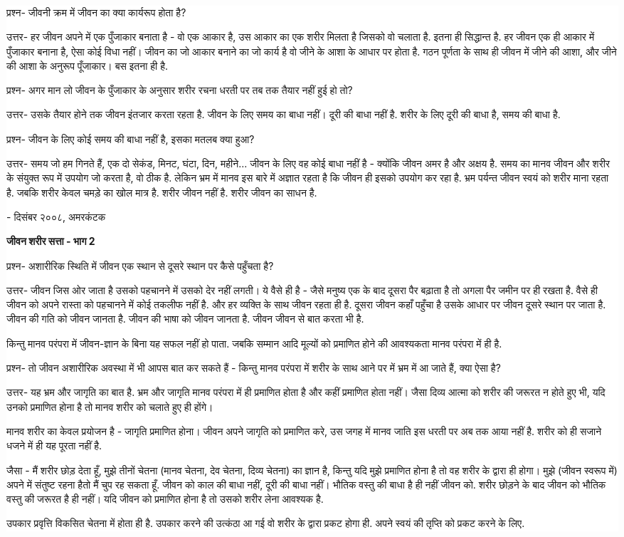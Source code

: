 प्रश्न- जीवनी क्रम में जीवन का क्या कार्यरूप होता है?

उत्तर- हर जीवन अपने में एक पुँजाकार बनाता है - वो एक आकार है, उस आकार का एक शरीर
मिलता है जिसको वो चलाता है. इतना ही सिद्धान्त है. हर जीवन एक ही आकार में पुँजाकार
बनाना है, ऐसा कोई विधा नहीं। जीवन का जो आकार बनाने का जो कार्य है वो जीने के
आशा के आधार पर होता है. गठन पूर्णता के साथ ही जीवन में जीने की आशा, और जीने की
आशा के अनुरूप पूँजाकार। बस इतना ही है.

प्रश्न- अगर मान लो जीवन के पुँजाकार के अनुसार शरीर रचना धरती पर तब तक तैयार नहीं
हुई हो तो?

उत्तर- उसके तैयार होने तक जीवन इंतजार करता रहता है. जीवन के लिए समय का बाधा
नहीं। दूरी की बाधा नहीं है. शरीर के लिए दूरी की बाधा है, समय की बाधा है.

प्रश्न- जीवन के लिए कोई समय की बाधा नहीं है, इसका मतलब क्या हुआ?

उत्तर- समय जो हम गिनते हैं, एक दो सेकंड, मिनट, घंटा, दिन, महीने\... जीवन के लिए
वह कोई बाधा नहीं है - क्योंकि जीवन अमर है और अक्षय है. समय का मानव जीवन और शरीर
के संयुक्त रूप में उपयोग जो करता है, वो ठीक है. लेकिन भ्रम में मानव इस बारे में अज्ञात
रहता है कि जीवन ही इसको उपयोग कर रहा है. भ्रम पर्यन्त जीवन स्वयं को शरीर माना
रहता है. जबकि शरीर केवल चमड़े का खोल मात्र है. शरीर जीवन नहीं है. शरीर जीवन का
साधन है.

\- दिसंबर २००८, अमरकंटक

**जीवन शरीर सत्ता - भाग 2**

प्रश्न- अशारीरिक स्थिति में जीवन एक स्थान से दूसरे स्थान पर कैसे पहुँचता है?

उत्तर- जीवन जिस ओर जाता है उसको पहचानने में उसको देर नहीं लगती। ये वैसे ही है - जैसे
मनुष्य एक के बाद दूसरा पैर बढ़ाता है तो अगला पैर जमीन पर ही रखता है. वैसे ही जीवन
को अपने रास्ता को पहचानने में कोई तकलीफ नहीं है. और हर व्यक्ति के साथ जीवन रहता ही
है. दूसरा जीवन कहाँ पहुँचा है उसके आधार पर जीवन दूसरे स्थान पर जाता है. जीवन की गति
को जीवन जानता है. जीवन की भाषा को जीवन जानता है. जीवन जीवन से बात करता भी
है.

किन्तु मानव परंपरा में जीवन-ज्ञान के बिना यह सफल नहीं हो पाता. जबकि सम्मान आदि
मूल्यों को प्रमाणित होने की आवश्यकता मानव परंपरा में ही है.

प्रश्न- तो जीवन अशारीरिक अवस्था में भी आपस बात कर सकते हैं - किन्तु मानव परंपरा में
शरीर के साथ आने पर में भ्रम में आ जाते हैं, क्या ऐसा है?

उत्तर- यह भ्रम और जागृति का बात है. भ्रम और जागृति मानव परंपरा में ही प्रमाणित
होता है और कहीं प्रमाणित होता नहीं। जैसा दिव्य आत्मा को शरीर की जरूरत न होते हुए
भी, यदि उनको प्रमाणित होना है तो मानव शरीर को चलाते हुए ही होंगे।

मानव शरीर का केवल प्रयोजन है - जागृति प्रमाणित होना। जीवन अपने जागृति को
प्रमाणित करे, उस जगह में मानव जाति इस धरती पर अब तक आया नहीं है. शरीर को ही
सजाने धजने में ही यह पूरता नहीं है.

जैसा - मैं शरीर छोड़ देता हूँ, मुझे तीनों चेतना (मानव चेतना, देव चेतना, दिव्य चेतना) का
ज्ञान है, किन्तु यदि मुझे प्रमाणित होना है तो वह शरीर के द्वारा ही होगा। मुझे (जीवन
स्वरूप में) अपने में संतुष्ट रहना हैतो मैं चुप रह सकता हूँ. जीवन को काल की बाधा नहीं, दूरी
की बाधा नहीं। भौतिक वस्तु की बाधा है ही नहीं जीवन को. शरीर छोड़ने के बाद जीवन को
भौतिक वस्तु की जरूरत है ही नहीं। यदि जीवन को प्रमाणित होना है तो उसको शरीर लेना
आवश्यक है.

उपकार प्रवृत्ति विकसित चेतना में होता ही है. उपकार करने की उत्कंठा आ गई वो शरीर के
द्वारा प्रकट होगा ही. अपने स्वयं की तृप्ति को प्रकट करने के लिए.
